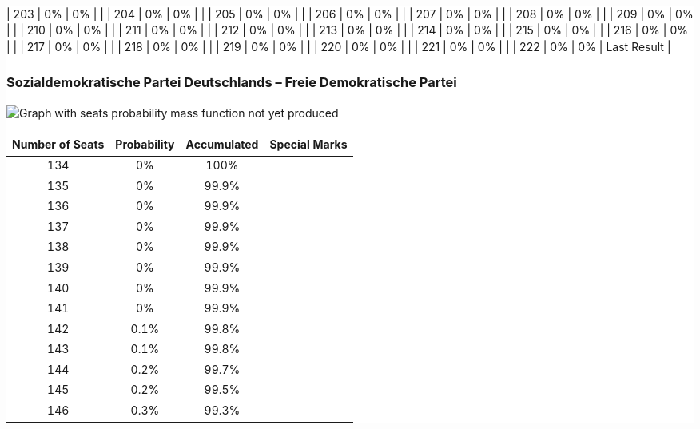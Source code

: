 | 203 | 0% | 0% |  |
| 204 | 0% | 0% |  |
| 205 | 0% | 0% |  |
| 206 | 0% | 0% |  |
| 207 | 0% | 0% |  |
| 208 | 0% | 0% |  |
| 209 | 0% | 0% |  |
| 210 | 0% | 0% |  |
| 211 | 0% | 0% |  |
| 212 | 0% | 0% |  |
| 213 | 0% | 0% |  |
| 214 | 0% | 0% |  |
| 215 | 0% | 0% |  |
| 216 | 0% | 0% |  |
| 217 | 0% | 0% |  |
| 218 | 0% | 0% |  |
| 219 | 0% | 0% |  |
| 220 | 0% | 0% |  |
| 221 | 0% | 0% |  |
| 222 | 0% | 0% | Last Result |

### Sozialdemokratische Partei Deutschlands – Freie Demokratische Partei

![Graph with seats probability mass function not yet produced](2019-08-28-Kantar-coalitions-seats-pmf-spd–fdp.png "Seats Probability Mass Function")

| Number of Seats | Probability | Accumulated | Special Marks |
|:---------------:|:-----------:|:-----------:|:-------------:|
| 134 | 0% | 100% |  |
| 135 | 0% | 99.9% |  |
| 136 | 0% | 99.9% |  |
| 137 | 0% | 99.9% |  |
| 138 | 0% | 99.9% |  |
| 139 | 0% | 99.9% |  |
| 140 | 0% | 99.9% |  |
| 141 | 0% | 99.9% |  |
| 142 | 0.1% | 99.8% |  |
| 143 | 0.1% | 99.8% |  |
| 144 | 0.2% | 99.7% |  |
| 145 | 0.2% | 99.5% |  |
| 146 | 0.3% | 99.3% |  |
